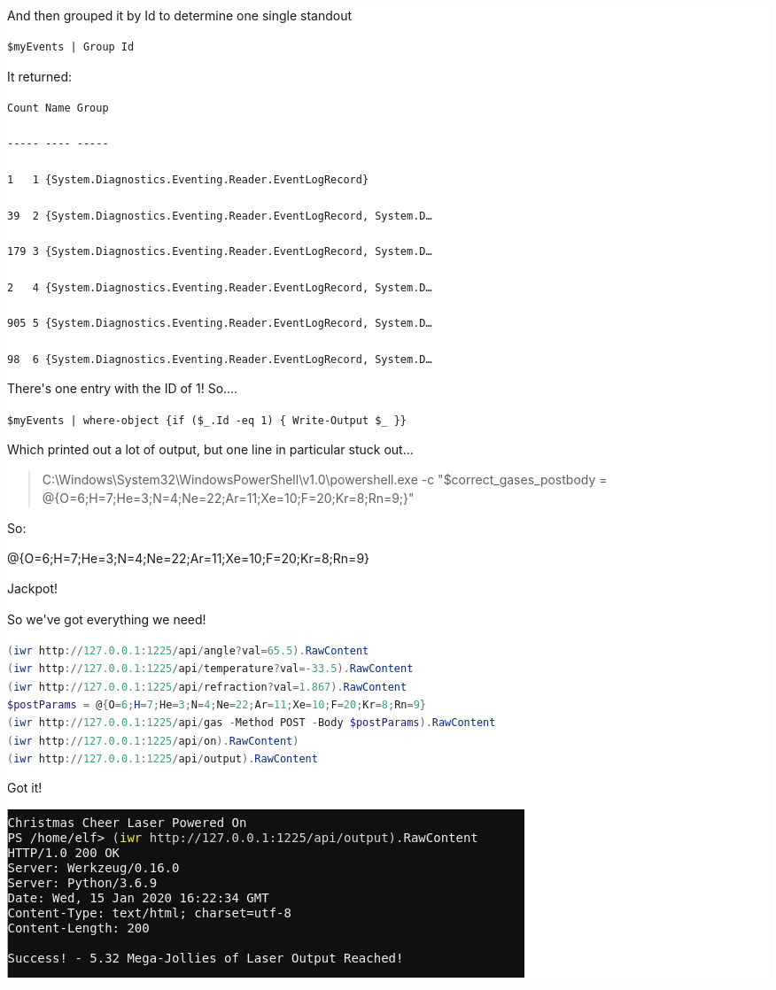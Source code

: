 And then grouped it by Id to determine one single standout

`$myEvents | Group Id`

It returned:

```
Count Name Group

----- ---- -----

1   1 {System.Diagnostics.Eventing.Reader.EventLogRecord}

39  2 {System.Diagnostics.Eventing.Reader.EventLogRecord, System.D…

179 3 {System.Diagnostics.Eventing.Reader.EventLogRecord, System.D…

2   4 {System.Diagnostics.Eventing.Reader.EventLogRecord, System.D…

905 5 {System.Diagnostics.Eventing.Reader.EventLogRecord, System.D…

98  6 {System.Diagnostics.Eventing.Reader.EventLogRecord, System.D…
```

There's one entry with the ID of 1! So….

`$myEvents | where-object {if ($_.Id -eq 1) { Write-Output $_ }}`

Which printed out a lot of output, but one line in particular stuck
out...

> C:\Windows\System32\WindowsPowerShell\v1.0\powershell.exe -c "$correct_gases_postbody = @{O=6;H=7;He=3;N=4;Ne=22;Ar=11;Xe=10;F=20;Kr=8;Rn=9;}"

So:

@{O=6;H=7;He=3;N=4;Ne=22;Ar=11;Xe=10;F=20;Kr=8;Rn=9}

Jackpot!

So we've got everything we need!

```powershell
(iwr http://127.0.0.1:1225/api/angle?val=65.5).RawContent
(iwr http://127.0.0.1:1225/api/temperature?val=-33.5).RawContent
(iwr http://127.0.0.1:1225/api/refraction?val=1.867).RawContent
$postParams = @{O=6;H=7;He=3;N=4;Ne=22;Ar=11;Xe=10;F=20;Kr=8;Rn=9}
(iwr http://127.0.0.1:1225/api/gas -Method POST -Body $postParams).RawContent
(iwr http://127.0.0.1:1225/api/on).RawContent)
(iwr http://127.0.0.1:1225/api/output).RawContent
```

Got it!

![Christmas Cheer Powered On](../images/hhc-laser.png)
